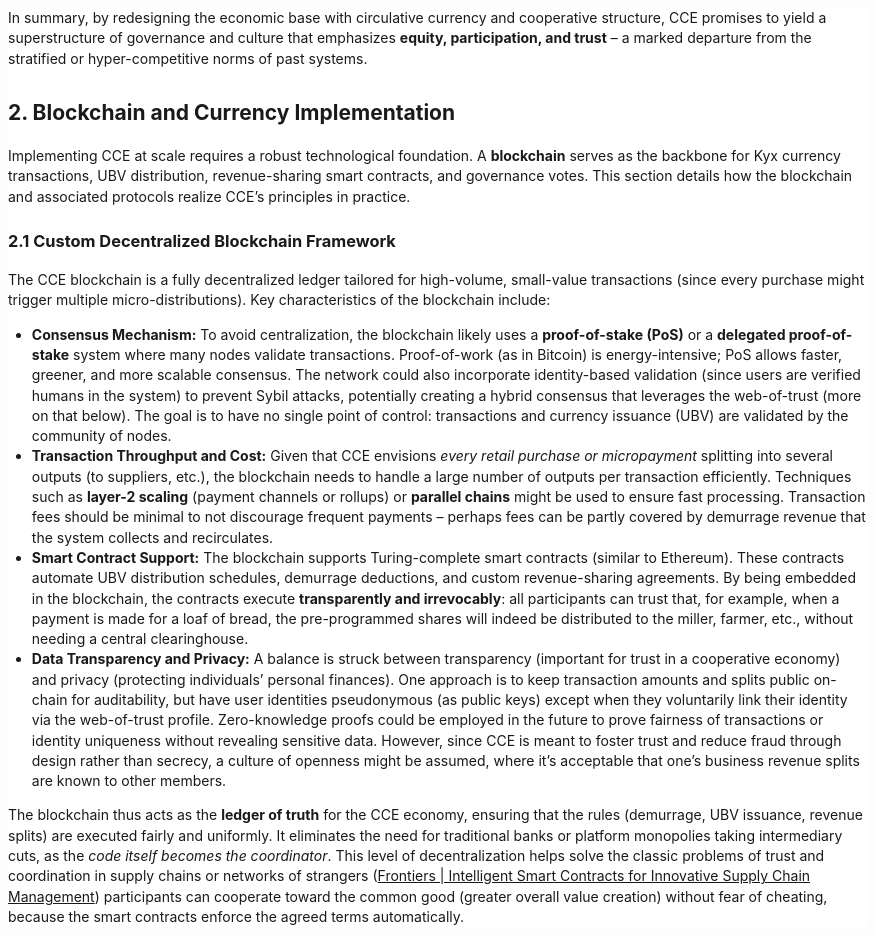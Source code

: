 In summary, by redesigning the economic base with circulative currency and cooperative structure, CCE promises to yield a superstructure of governance and culture that emphasizes **equity, participation, and trust** – a marked departure from the stratified or hyper-competitive norms of past systems.

## 2. Blockchain and Currency Implementation

Implementing CCE at scale requires a robust technological foundation. A **blockchain** serves as the backbone for Kyx currency transactions, UBV distribution, revenue-sharing smart contracts, and governance votes. This section details how the blockchain and associated protocols realize CCE’s principles in practice.

### 2.1 Custom Decentralized Blockchain Framework  
The CCE blockchain is a fully decentralized ledger tailored for high-volume, small-value transactions (since every purchase might trigger multiple micro-distributions). Key characteristics of the blockchain include:

- **Consensus Mechanism:** To avoid centralization, the blockchain likely uses a **proof-of-stake (PoS)** or a **delegated proof-of-stake** system where many nodes validate transactions. Proof-of-work (as in Bitcoin) is energy-intensive; PoS allows faster, greener, and more scalable consensus. The network could also incorporate identity-based validation (since users are verified humans in the system) to prevent Sybil attacks, potentially creating a hybrid consensus that leverages the web-of-trust (more on that below). The goal is to have no single point of control: transactions and currency issuance (UBV) are validated by the community of nodes.
- **Transaction Throughput and Cost:** Given that CCE envisions *every retail purchase or micropayment* splitting into several outputs (to suppliers, etc.), the blockchain needs to handle a large number of outputs per transaction efficiently. Techniques such as **layer-2 scaling** (payment channels or rollups) or **parallel chains** might be used to ensure fast processing. Transaction fees should be minimal to not discourage frequent payments – perhaps fees can be partly covered by demurrage revenue that the system collects and recirculates.
- **Smart Contract Support:** The blockchain supports Turing-complete smart contracts (similar to Ethereum). These contracts automate UBV distribution schedules, demurrage deductions, and custom revenue-sharing agreements. By being embedded in the blockchain, the contracts execute **transparently and irrevocably**: all participants can trust that, for example, when a payment is made for a loaf of bread, the pre-programmed shares will indeed be distributed to the miller, farmer, etc., without needing a central clearinghouse.
- **Data Transparency and Privacy:** A balance is struck between transparency (important for trust in a cooperative economy) and privacy (protecting individuals’ personal finances). One approach is to keep transaction amounts and splits public on-chain for auditability, but have user identities pseudonymous (as public keys) except when they voluntarily link their identity via the web-of-trust profile. Zero-knowledge proofs could be employed in the future to prove fairness of transactions or identity uniqueness without revealing sensitive data. However, since CCE is meant to foster trust and reduce fraud through design rather than secrecy, a culture of openness might be assumed, where it’s acceptable that one’s business revenue splits are known to other members.

The blockchain thus acts as the **ledger of truth** for the CCE economy, ensuring that the rules (demurrage, UBV issuance, revenue splits) are executed fairly and uniformly. It eliminates the need for traditional banks or platform monopolies taking intermediary cuts, as the *code itself becomes the coordinator*. This level of decentralization helps solve the classic problems of trust and coordination in supply chains or networks of strangers ([Frontiers | Intelligent Smart Contracts for Innovative Supply Chain Management](https://www.frontiersin.org/journals/blockchain/articles/10.3389/fbloc.2020.535787/full#:~:text=blockchains%20as%20decentralized%20systems%20to,system%20capable%20of%20directing%20the))  participants can cooperate toward the common good (greater overall value creation) without fear of cheating, because the smart contracts enforce the agreed terms automatically.
